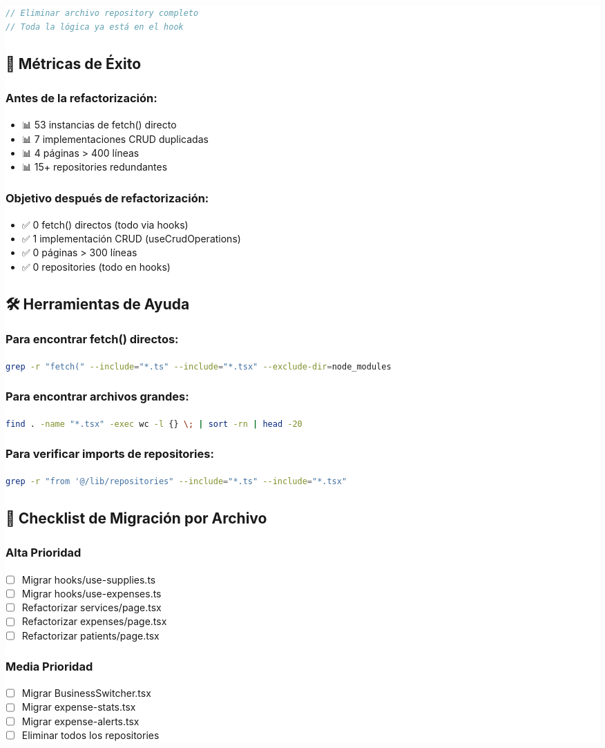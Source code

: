 ```typescript
// Eliminar archivo repository completo
// Toda la lógica ya está en el hook
```

## 📏 Métricas de Éxito

### Antes de la refactorización:
- 📊 53 instancias de fetch() directo
- 📊 7 implementaciones CRUD duplicadas
- 📊 4 páginas > 400 líneas
- 📊 15+ repositories redundantes

### Objetivo después de refactorización:
- ✅ 0 fetch() directos (todo via hooks)
- ✅ 1 implementación CRUD (useCrudOperations)
- ✅ 0 páginas > 300 líneas
- ✅ 0 repositories (todo en hooks)

## 🛠️ Herramientas de Ayuda

### Para encontrar fetch() directos:
```bash
grep -r "fetch(" --include="*.ts" --include="*.tsx" --exclude-dir=node_modules
```

### Para encontrar archivos grandes:
```bash
find . -name "*.tsx" -exec wc -l {} \; | sort -rn | head -20
```

### Para verificar imports de repositories:
```bash
grep -r "from '@/lib/repositories" --include="*.ts" --include="*.tsx"
```

## 🎯 Checklist de Migración por Archivo

### Alta Prioridad
- [ ] Migrar hooks/use-supplies.ts
- [ ] Migrar hooks/use-expenses.ts
- [ ] Refactorizar services/page.tsx
- [ ] Refactorizar expenses/page.tsx
- [ ] Refactorizar patients/page.tsx

### Media Prioridad  
- [ ] Migrar BusinessSwitcher.tsx
- [ ] Migrar expense-stats.tsx
- [ ] Migrar expense-alerts.tsx
- [ ] Eliminar todos los repositories
